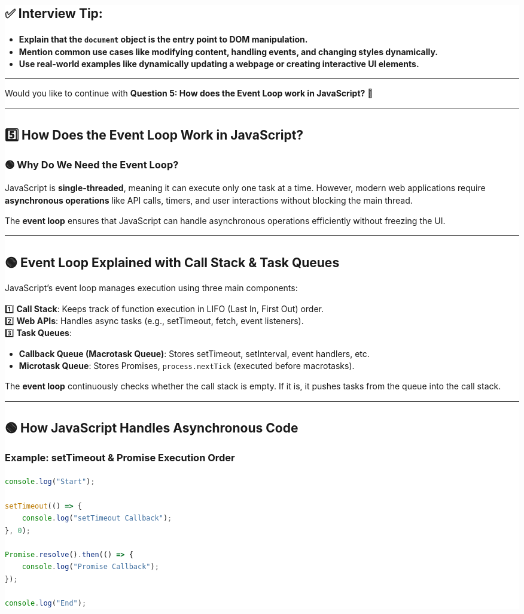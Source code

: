
## **✅ Interview Tip:**
- **Explain that the `document` object is the entry point to DOM manipulation.**
- **Mention common use cases like modifying content, handling events, and changing styles dynamically.**
- **Use real-world examples like dynamically updating a webpage or creating interactive UI elements.**

---

Would you like to continue with **Question 5: How does the Event Loop work in JavaScript?** 🚀

---

## **5️⃣ How Does the Event Loop Work in JavaScript?**  

### **🟢 Why Do We Need the Event Loop?**  
JavaScript is **single-threaded**, meaning it can execute only one task at a time. However, modern web applications require **asynchronous operations** like API calls, timers, and user interactions without blocking the main thread.  

The **event loop** ensures that JavaScript can handle asynchronous operations efficiently without freezing the UI.  

---

## **🟢 Event Loop Explained with Call Stack & Task Queues**
JavaScript’s event loop manages execution using three main components:

1️⃣ **Call Stack**: Keeps track of function execution in LIFO (Last In, First Out) order.  
2️⃣ **Web APIs**: Handles async tasks (e.g., setTimeout, fetch, event listeners).  
3️⃣ **Task Queues**:
   - **Callback Queue (Macrotask Queue)**: Stores setTimeout, setInterval, event handlers, etc.  
   - **Microtask Queue**: Stores Promises, `process.nextTick` (executed before macrotasks).  

The **event loop** continuously checks whether the call stack is empty. If it is, it pushes tasks from the queue into the call stack.

---

## **🟢 How JavaScript Handles Asynchronous Code**
### **Example: setTimeout & Promise Execution Order**
```javascript
console.log("Start");

setTimeout(() => {
    console.log("setTimeout Callback");
}, 0);

Promise.resolve().then(() => {
    console.log("Promise Callback");
});

console.log("End");
```
